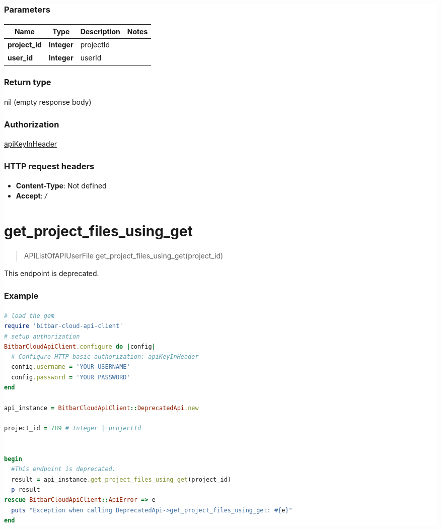 ### Parameters

Name | Type | Description  | Notes
------------- | ------------- | ------------- | -------------
 **project_id** | **Integer**| projectId | 
 **user_id** | **Integer**| userId | 

### Return type

nil (empty response body)

### Authorization

[apiKeyInHeader](../README.md#apiKeyInHeader)

### HTTP request headers

 - **Content-Type**: Not defined
 - **Accept**: */*



# **get_project_files_using_get**
> APIListOfAPIUserFile get_project_files_using_get(project_id)

This endpoint is deprecated.

### Example
```ruby
# load the gem
require 'bitbar-cloud-api-client'
# setup authorization
BitbarCloudApiClient.configure do |config|
  # Configure HTTP basic authorization: apiKeyInHeader
  config.username = 'YOUR USERNAME'
  config.password = 'YOUR PASSWORD'
end

api_instance = BitbarCloudApiClient::DeprecatedApi.new

project_id = 789 # Integer | projectId


begin
  #This endpoint is deprecated.
  result = api_instance.get_project_files_using_get(project_id)
  p result
rescue BitbarCloudApiClient::ApiError => e
  puts "Exception when calling DeprecatedApi->get_project_files_using_get: #{e}"
end
```
